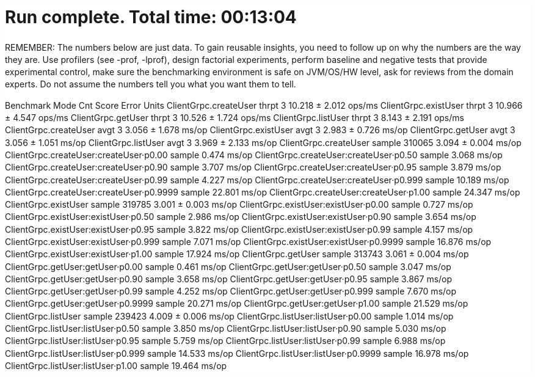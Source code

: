 
# Run complete. Total time: 00:13:04

REMEMBER: The numbers below are just data. To gain reusable insights, you need to follow up on
why the numbers are the way they are. Use profilers (see -prof, -lprof), design factorial
experiments, perform baseline and negative tests that provide experimental control, make sure
the benchmarking environment is safe on JVM/OS/HW level, ask for reviews from the domain experts.
Do not assume the numbers tell you what you want them to tell.

Benchmark                                   Mode     Cnt   Score   Error   Units
ClientGrpc.createUser                      thrpt       3  10.218 ± 2.012  ops/ms
ClientGrpc.existUser                       thrpt       3  10.966 ± 4.547  ops/ms
ClientGrpc.getUser                         thrpt       3  10.526 ± 1.724  ops/ms
ClientGrpc.listUser                        thrpt       3   8.143 ± 2.191  ops/ms
ClientGrpc.createUser                       avgt       3   3.056 ± 1.678   ms/op
ClientGrpc.existUser                        avgt       3   2.983 ± 0.726   ms/op
ClientGrpc.getUser                          avgt       3   3.056 ± 1.051   ms/op
ClientGrpc.listUser                         avgt       3   3.969 ± 2.133   ms/op
ClientGrpc.createUser                     sample  310065   3.094 ± 0.004   ms/op
ClientGrpc.createUser:createUser·p0.00    sample           0.474           ms/op
ClientGrpc.createUser:createUser·p0.50    sample           3.068           ms/op
ClientGrpc.createUser:createUser·p0.90    sample           3.707           ms/op
ClientGrpc.createUser:createUser·p0.95    sample           3.879           ms/op
ClientGrpc.createUser:createUser·p0.99    sample           4.227           ms/op
ClientGrpc.createUser:createUser·p0.999   sample          10.189           ms/op
ClientGrpc.createUser:createUser·p0.9999  sample          22.801           ms/op
ClientGrpc.createUser:createUser·p1.00    sample          24.347           ms/op
ClientGrpc.existUser                      sample  319785   3.001 ± 0.003   ms/op
ClientGrpc.existUser:existUser·p0.00      sample           0.727           ms/op
ClientGrpc.existUser:existUser·p0.50      sample           2.986           ms/op
ClientGrpc.existUser:existUser·p0.90      sample           3.654           ms/op
ClientGrpc.existUser:existUser·p0.95      sample           3.822           ms/op
ClientGrpc.existUser:existUser·p0.99      sample           4.157           ms/op
ClientGrpc.existUser:existUser·p0.999     sample           7.071           ms/op
ClientGrpc.existUser:existUser·p0.9999    sample          16.876           ms/op
ClientGrpc.existUser:existUser·p1.00      sample          17.924           ms/op
ClientGrpc.getUser                        sample  313743   3.061 ± 0.004   ms/op
ClientGrpc.getUser:getUser·p0.00          sample           0.461           ms/op
ClientGrpc.getUser:getUser·p0.50          sample           3.047           ms/op
ClientGrpc.getUser:getUser·p0.90          sample           3.658           ms/op
ClientGrpc.getUser:getUser·p0.95          sample           3.867           ms/op
ClientGrpc.getUser:getUser·p0.99          sample           4.252           ms/op
ClientGrpc.getUser:getUser·p0.999         sample           7.670           ms/op
ClientGrpc.getUser:getUser·p0.9999        sample          20.271           ms/op
ClientGrpc.getUser:getUser·p1.00          sample          21.529           ms/op
ClientGrpc.listUser                       sample  239423   4.009 ± 0.006   ms/op
ClientGrpc.listUser:listUser·p0.00        sample           1.014           ms/op
ClientGrpc.listUser:listUser·p0.50        sample           3.850           ms/op
ClientGrpc.listUser:listUser·p0.90        sample           5.030           ms/op
ClientGrpc.listUser:listUser·p0.95        sample           5.759           ms/op
ClientGrpc.listUser:listUser·p0.99        sample           6.988           ms/op
ClientGrpc.listUser:listUser·p0.999       sample          14.533           ms/op
ClientGrpc.listUser:listUser·p0.9999      sample          16.978           ms/op
ClientGrpc.listUser:listUser·p1.00        sample          19.464           ms/op
